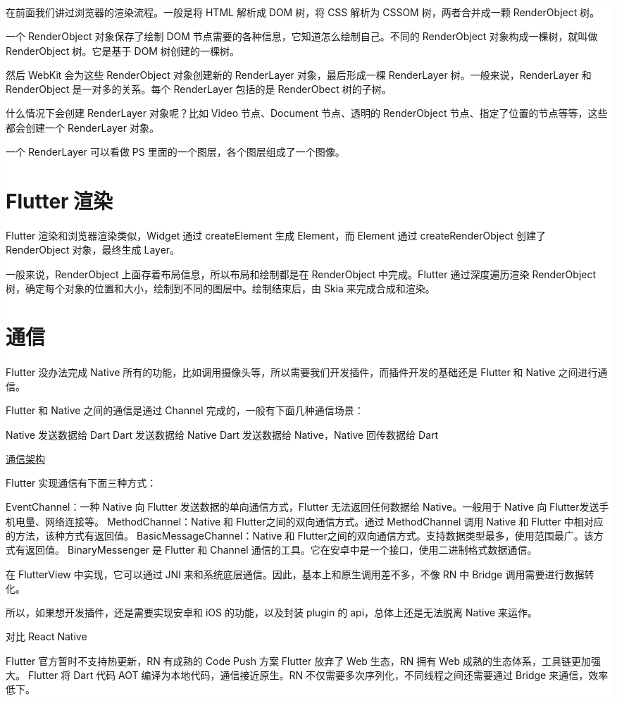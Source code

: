 在前面我们讲过浏览器的渲染流程。一般是将 HTML 解析成 DOM 树，将 CSS 解析为 CSSOM 树，两者合并成一颗 RenderObject 树。

一个 RenderObject 对象保存了绘制 DOM 节点需要的各种信息，它知道怎么绘制自己。不同的 RenderObject 对象构成一棵树，就叫做 RenderObject 树。它是基于 DOM 树创建的一棵树。

然后 WebKit 会为这些 RenderObject 对象创建新的 RenderLayer 对象，最后形成一棵 RenderLayer 树。一般来说，RenderLayer 和 RenderObject 是一对多的关系。每个 RenderLayer 包括的是 RenderObect 树的子树。

什么情况下会创建 RenderLayer 对象呢？比如 Video 节点、Document 节点、透明的 RenderObject 节点、指定了位置的节点等等，这些都会创建一个 RenderLayer 对象。

一个 RenderLayer 可以看做 PS 里面的一个图层，各个图层组成了一个图像。

# Flutter 渲染

Flutter 渲染和浏览器渲染类似，Widget 通过 createElement 生成 Element，而 Element 通过 createRenderObject 创建了 RenderObject 对象，最终生成 Layer。

一般来说，RenderObject 上面存着布局信息，所以布局和绘制都是在 RenderObject 中完成。Flutter 通过深度遍历渲染 RenderObject 树，确定每个对象的位置和大小，绘制到不同的图层中。绘制结束后，由 Skia 来完成合成和渲染。

# 通信

Flutter 没办法完成 Native 所有的功能，比如调用摄像头等，所以需要我们开发插件，而插件开发的基础还是 Flutter 和 Native 之间进行通信。

Flutter 和 Native 之间的通信是通过 Channel 完成的，一般有下面几种通信场景：

Native 发送数据给 Dart
Dart 发送数据给 Native
Dart 发送数据给 Native，Native 回传数据给 Dart

[通信架构](https://mmbiz.qpic.cn/mmbiz_png/VgnGRVJVoHEL4oJNS5pBoDTr06EdpCjOfuugVlju5Momd6VPe8agFzlrp0IoX1chUeUITAuAtvYO78fHyicve7w/640?wx_fmt=png&wxfrom=5&wx_lazy=1&wx_co=1)


Flutter 实现通信有下面三种方式：

EventChannel：一种 Native 向 Flutter 发送数据的单向通信方式，Flutter 无法返回任何数据给 Native。一般用于 Native 向 Flutter发送手机电量、网络连接等。
MethodChannel：Native 和 Flutter之间的双向通信方式。通过 MethodChannel 调用 Native 和 Flutter 中相对应的方法，该种方式有返回值。
BasicMessageChannel：Native 和 Flutter之间的双向通信方式。支持数据类型最多，使用范围最广。该方式有返回值。
BinaryMessenger 是 Flutter 和 Channel 通信的工具。它在安卓中是一个接口，使用二进制格式数据通信。

在 FlutterView 中实现，它可以通过 JNI 来和系统底层通信。因此，基本上和原生调用差不多，不像 RN 中 Bridge 调用需要进行数据转化。

所以，如果想开发插件，还是需要实现安卓和 iOS 的功能，以及封装 plugin 的 api，总体上还是无法脱离 Native 来运作。


对比 React Native

Flutter 官方暂时不支持热更新，RN 有成熟的 Code Push 方案
Flutter 放弃了 Web 生态，RN 拥有 Web 成熟的生态体系，工具链更加强大。
Flutter 将 Dart 代码 AOT 编译为本地代码，通信接近原生。RN 不仅需要多次序列化，不同线程之间还需要通过 Bridge 来通信，效率低下。


